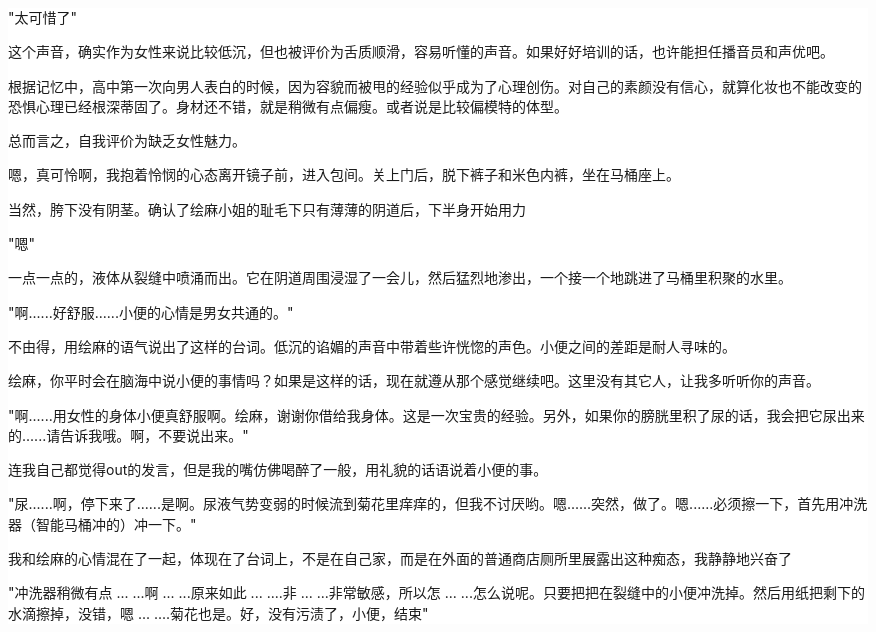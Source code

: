 

"太可惜了"





这个声音，确实作为女性来说比较低沉，但也被评价为舌质顺滑，容易听懂的声音。如果好好培训的话，也许能担任播音员和声优吧。



根据记忆中，高中第一次向男人表白的时候，因为容貌而被甩的经验似乎成为了心理创伤。对自己的素颜没有信心，就算化妆也不能改变的恐惧心理已经根深蒂固了。身材还不错，就是稍微有点偏瘦。或者说是比较偏模特的体型。



总而言之，自我评价为缺乏女性魅力。



嗯，真可怜啊，我抱着怜悯的心态离开镜子前，进入包间。关上门后，脱下裤子和米色内裤，坐在马桶座上。





当然，胯下没有阴茎。确认了绘麻小姐的耻毛下只有薄薄的阴道后，下半身开始用力





"嗯"



一点一点的，液体从裂缝中喷涌而出。它在阴道周围浸湿了一会儿，然后猛烈地渗出，一个接一个地跳进了马桶里积聚的水里。





"啊......好舒服......小便的心情是男女共通的。"



不由得，用绘麻的语气说出了这样的台词。低沉的谄媚的声音中带着些许恍惚的声色。小便之间的差距是耐人寻味的。





绘麻，你平时会在脑海中说小便的事情吗？如果是这样的话，现在就遵从那个感觉继续吧。这里没有其它人，让我多听听你的声音。



"啊......用女性的身体小便真舒服啊。绘麻，谢谢你借给我身体。这是一次宝贵的经验。另外，如果你的膀胱里积了尿的话，我会把它尿出来的......请告诉我哦。啊，不要说出来。"





连我自己都觉得out的发言，但是我的嘴仿佛喝醉了一般，用礼貌的话语说着小便的事。



"尿......啊，停下来了......是啊。尿液气势变弱的时候流到菊花里痒痒的，但我不讨厌哟。嗯......突然，做了。嗯......必须擦一下，首先用冲洗器（智能马桶冲的）冲一下。"



我和绘麻的心情混在了一起，体现在了台词上，不是在自己家，而是在外面的普通商店厕所里展露出这种痴态，我静静地兴奋了





"冲洗器稍微有点 ... ...啊 ... ...原来如此 ... ....非 ... ...非常敏感，所以怎 ... ...怎么说呢。只要把把在裂缝中的小便冲洗掉。然后用纸把剩下的水滴擦掉，没错，嗯 ... ....菊花也是。好，没有污渍了，小便，结束"
